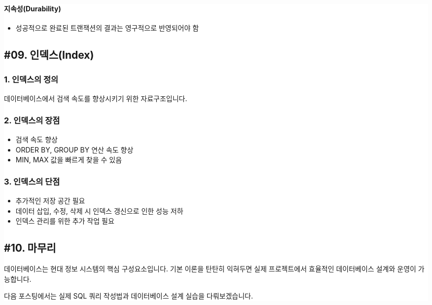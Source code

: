 #### 지속성(Durability)
- 성공적으로 완료된 트랜잭션의 결과는 영구적으로 반영되어야 함

## #09. 인덱스(Index)

### 1. 인덱스의 정의
데이터베이스에서 검색 속도를 향상시키기 위한 자료구조입니다.

### 2. 인덱스의 장점
- 검색 속도 향상
- ORDER BY, GROUP BY 연산 속도 향상
- MIN, MAX 값을 빠르게 찾을 수 있음

### 3. 인덱스의 단점
- 추가적인 저장 공간 필요
- 데이터 삽입, 수정, 삭제 시 인덱스 갱신으로 인한 성능 저하
- 인덱스 관리를 위한 추가 작업 필요

## #10. 마무리

데이터베이스는 현대 정보 시스템의 핵심 구성요소입니다. 기본 이론을 탄탄히 익혀두면 실제 프로젝트에서 효율적인 데이터베이스 설계와 운영이 가능합니다.

다음 포스팅에서는 실제 SQL 쿼리 작성법과 데이터베이스 설계 실습을 다뤄보겠습니다.
